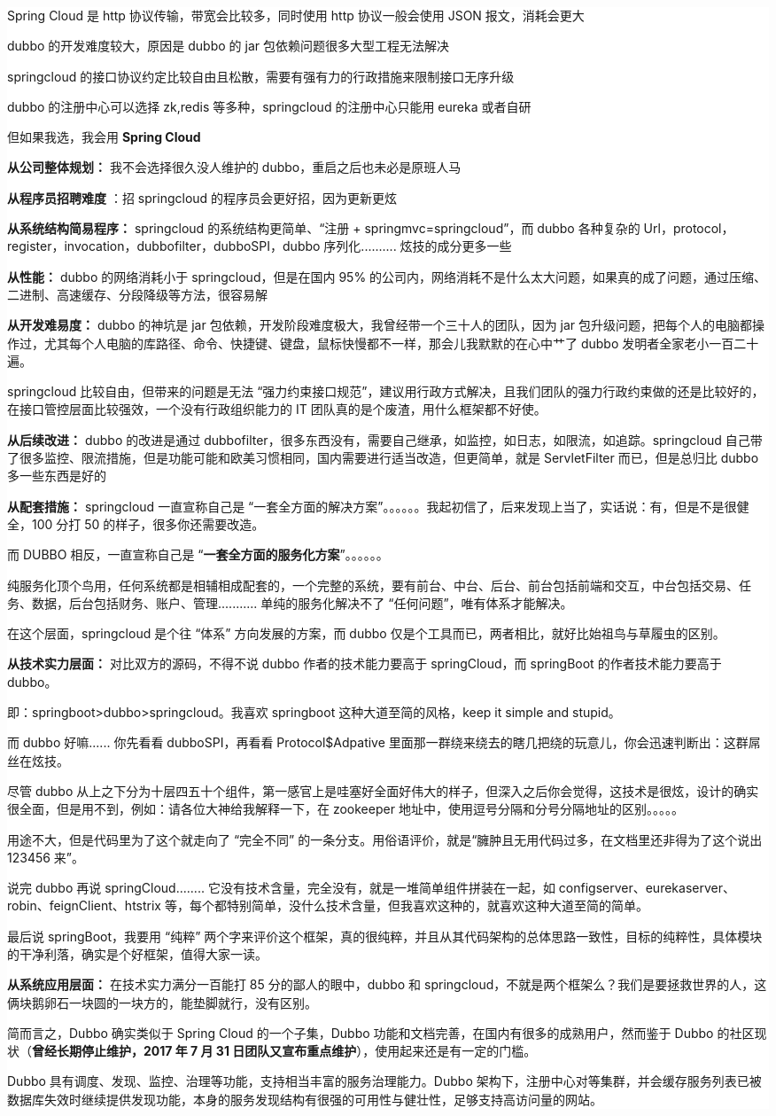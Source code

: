 Spring Cloud 是 http 协议传输，带宽会比较多，同时使用 http 协议一般会使用 JSON 报文，消耗会更大

dubbo 的开发难度较大，原因是 dubbo 的 jar 包依赖问题很多大型工程无法解决

springcloud 的接口协议约定比较自由且松散，需要有强有力的行政措施来限制接口无序升级

dubbo 的注册中心可以选择 zk,redis 等多种，springcloud 的注册中心只能用 eureka 或者自研

但如果我选，我会用 **Spring Cloud**

**从公司整体规划：** 我不会选择很久没人维护的 dubbo，重启之后也未必是原班人马

**从程序员招聘难度** ：招 springcloud 的程序员会更好招，因为更新更炫

**从系统结构简易程序：** springcloud 的系统结构更简单、“注册 + springmvc=springcloud”，而 dubbo 各种复杂的 Url，protocol，register，invocation，dubbofilter，dubboSPI，dubbo 序列化.......... 炫技的成分更多一些

**从性能：** dubbo 的网络消耗小于 springcloud，但是在国内 95% 的公司内，网络消耗不是什么太大问题，如果真的成了问题，通过压缩、二进制、高速缓存、分段降级等方法，很容易解

**从开发难易度：** dubbo 的神坑是 jar 包依赖，开发阶段难度极大，我曾经带一个三十人的团队，因为 jar 包升级问题，把每个人的电脑都操作过，尤其每个人电脑的库路径、命令、快捷键、键盘，鼠标快慢都不一样，那会儿我默默的在心中艹了 dubbo 发明者全家老小一百二十遍。

springcloud 比较自由，但带来的问题是无法 “强力约束接口规范”，建议用行政方式解决，且我们团队的强力行政约束做的还是比较好的，在接口管控层面比较强效，一个没有行政组织能力的 IT 团队真的是个废渣，用什么框架都不好使。

**从后续改进：** dubbo 的改进是通过 dubbofilter，很多东西没有，需要自己继承，如监控，如日志，如限流，如追踪。springcloud 自己带了很多监控、限流措施，但是功能可能和欧美习惯相同，国内需要进行适当改造，但更简单，就是 ServletFilter 而已，但是总归比 dubbo 多一些东西是好的

**从配套措施：** springcloud 一直宣称自己是 “一套全方面的解决方案”。。。。。。我起初信了，后来发现上当了，实话说：有，但是不是很健全，100 分打 50 的样子，很多你还需要改造。

而 DUBBO 相反，一直宣称自己是 “**一套全方面的服务化方案**”。。。。。。

纯服务化顶个鸟用，任何系统都是相辅相成配套的，一个完整的系统，要有前台、中台、后台、前台包括前端和交互，中台包括交易、任务、数据，后台包括财务、账户、管理........... 单纯的服务化解决不了 “任何问题”，唯有体系才能解决。

在这个层面，springcloud 是个往 “体系” 方向发展的方案，而 dubbo 仅是个工具而已，两者相比，就好比始祖鸟与草履虫的区别。

**从技术实力层面：** 对比双方的源码，不得不说 dubbo 作者的技术能力要高于 springCloud，而 springBoot 的作者技术能力要高于 dubbo。

即：springboot>dubbo>springcloud。我喜欢 springboot 这种大道至简的风格，keep it simple and stupid。

而 dubbo 好嘛...... 你先看看 dubboSPI，再看看 Protocol$Adpative 里面那一群绕来绕去的瞎几把绕的玩意儿，你会迅速判断出：这群屌丝在炫技。

尽管 dubbo 从上之下分为十层四五十个组件，第一感官上是哇塞好全面好伟大的样子，但深入之后你会觉得，这技术是很炫，设计的确实很全面，但是用不到，例如：请各位大神给我解释一下，在 zookeeper 地址中，使用逗号分隔和分号分隔地址的区别。。。。。

用途不大，但是代码里为了这个就走向了 “完全不同” 的一条分支。用俗语评价，就是“臃肿且无用代码过多，在文档里还非得为了这个说出 123456 来”。

说完 dubbo 再说 springCloud........ 它没有技术含量，完全没有，就是一堆简单组件拼装在一起，如 configserver、eurekaserver、robin、feignClient、htstrix 等，每个都特别简单，没什么技术含量，但我喜欢这种的，就喜欢这种大道至简的简单。

最后说 springBoot，我要用 “纯粹” 两个字来评价这个框架，真的很纯粹，并且从其代码架构的总体思路一致性，目标的纯粹性，具体模块的干净利落，确实是个好框架，值得大家一读。

**从系统应用层面：** 在技术实力满分一百能打 85 分的鄙人的眼中，dubbo 和 springcloud，不就是两个框架么？我们是要拯救世界的人，这俩块鹅卵石一块圆的一块方的，能垫脚就行，没有区别。

简而言之，Dubbo 确实类似于 Spring Cloud 的一个子集，Dubbo 功能和文档完善，在国内有很多的成熟用户，然而鉴于 Dubbo 的社区现状（**曾经长期停止维护，2017 年 7 月 31 日团队又宣布重点维护**），使用起来还是有一定的门槛。

Dubbo 具有调度、发现、监控、治理等功能，支持相当丰富的服务治理能力。Dubbo 架构下，注册中心对等集群，并会缓存服务列表已被数据库失效时继续提供发现功能，本身的服务发现结构有很强的可用性与健壮性，足够支持高访问量的网站。

